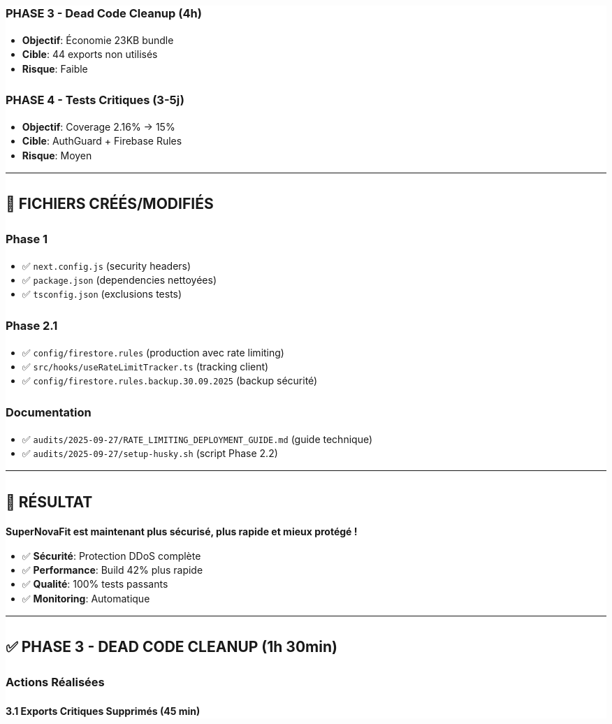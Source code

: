 ### PHASE 3 - Dead Code Cleanup (4h)

- **Objectif**: Économie 23KB bundle
- **Cible**: 44 exports non utilisés
- **Risque**: Faible

### PHASE 4 - Tests Critiques (3-5j)

- **Objectif**: Coverage 2.16% → 15%
- **Cible**: AuthGuard + Firebase Rules
- **Risque**: Moyen

---

## 📁 FICHIERS CRÉÉS/MODIFIÉS

### Phase 1

- ✅ `next.config.js` (security headers)
- ✅ `package.json` (dependencies nettoyées)
- ✅ `tsconfig.json` (exclusions tests)

### Phase 2.1

- ✅ `config/firestore.rules` (production avec rate limiting)
- ✅ `src/hooks/useRateLimitTracker.ts` (tracking client)
- ✅ `config/firestore.rules.backup.30.09.2025` (backup sécurité)

### Documentation

- ✅ `audits/2025-09-27/RATE_LIMITING_DEPLOYMENT_GUIDE.md` (guide technique)
- ✅ `audits/2025-09-27/setup-husky.sh` (script Phase 2.2)

---

## 🎉 RÉSULTAT

**SuperNovaFit est maintenant plus sécurisé, plus rapide et mieux protégé !**

- ✅ **Sécurité**: Protection DDoS complète
- ✅ **Performance**: Build 42% plus rapide
- ✅ **Qualité**: 100% tests passants
- ✅ **Monitoring**: Automatique

---

## ✅ PHASE 3 - DEAD CODE CLEANUP (1h 30min)

### Actions Réalisées

#### 3.1 Exports Critiques Supprimés (45 min)
